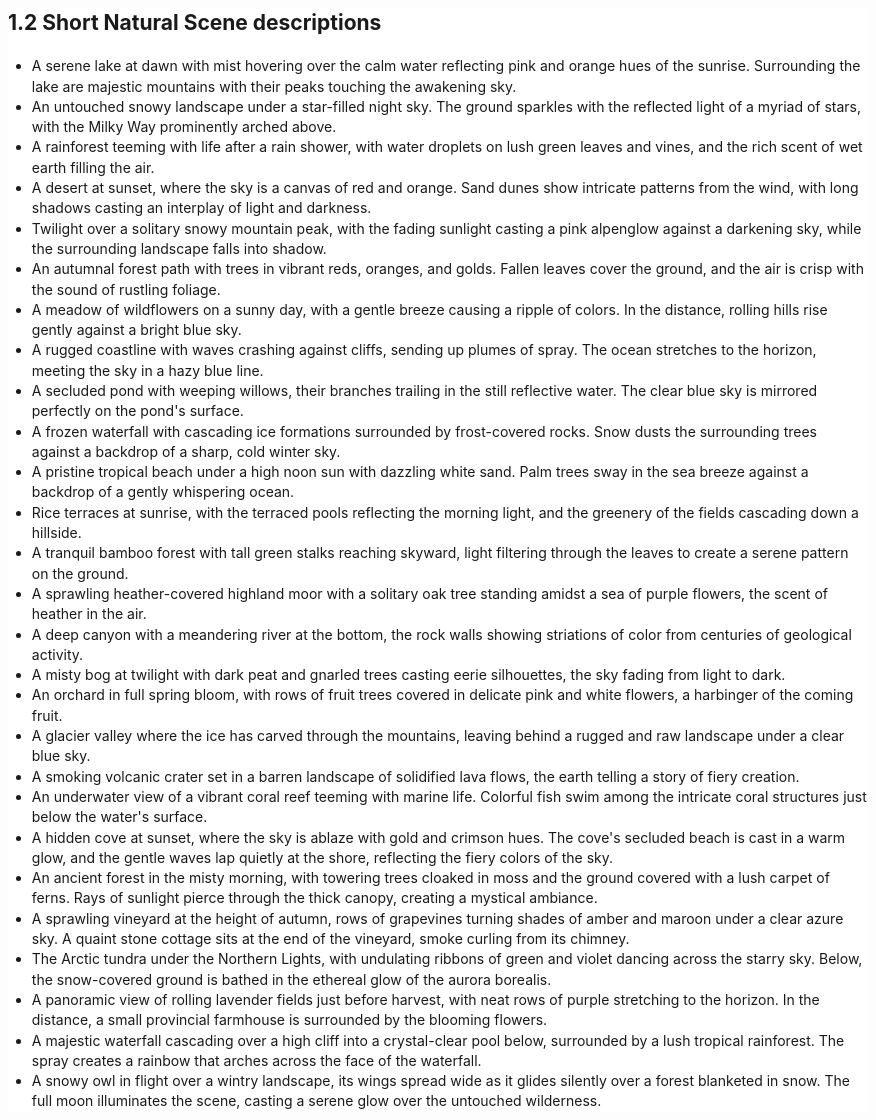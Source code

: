 ## 1.2 Short Natural Scene descriptions

- A serene lake at dawn with mist hovering over the calm water reflecting pink and orange hues of the sunrise. Surrounding the lake are majestic mountains with their peaks touching the awakening sky.
- An untouched snowy landscape under a star-filled night sky. The ground sparkles with the reflected light of a myriad of stars, with the Milky Way prominently arched above.
- A rainforest teeming with life after a rain shower, with water droplets on lush green leaves and vines, and the rich scent of wet earth filling the air.
- A desert at sunset, where the sky is a canvas of red and orange. Sand dunes show intricate patterns from the wind, with long shadows casting an interplay of light and darkness.
- Twilight over a solitary snowy mountain peak, with the fading sunlight casting a pink alpenglow against a darkening sky, while the surrounding landscape falls into shadow.
- An autumnal forest path with trees in vibrant reds, oranges, and golds. Fallen leaves cover the ground, and the air is crisp with the sound of rustling foliage.
- A meadow of wildflowers on a sunny day, with a gentle breeze causing a ripple of colors. In the distance, rolling hills rise gently against a bright blue sky.
- A rugged coastline with waves crashing against cliffs, sending up plumes of spray. The ocean stretches to the horizon, meeting the sky in a hazy blue line.
- A secluded pond with weeping willows, their branches trailing in the still reflective water. The clear blue sky is mirrored perfectly on the pond's surface.
- A frozen waterfall with cascading ice formations surrounded by frost-covered rocks. Snow dusts the surrounding trees against a backdrop of a sharp, cold winter sky.
- A pristine tropical beach under a high noon sun with dazzling white sand. Palm trees sway in the sea breeze against a backdrop of a gently whispering ocean.
- Rice terraces at sunrise, with the terraced pools reflecting the morning light, and the greenery of the fields cascading down a hillside.
- A tranquil bamboo forest with tall green stalks reaching skyward, light filtering through the leaves to create a serene pattern on the ground.
- A sprawling heather-covered highland moor with a solitary oak tree standing amidst a sea of purple flowers, the scent of heather in the air.
- A deep canyon with a meandering river at the bottom, the rock walls showing striations of color from centuries of geological activity.
- A misty bog at twilight with dark peat and gnarled trees casting eerie silhouettes, the sky fading from light to dark.
- An orchard in full spring bloom, with rows of fruit trees covered in delicate pink and white flowers, a harbinger of the coming fruit.
- A glacier valley where the ice has carved through the mountains, leaving behind a rugged and raw landscape under a clear blue sky.
- A smoking volcanic crater set in a barren landscape of solidified lava flows, the earth telling a story of fiery creation.
- An underwater view of a vibrant coral reef teeming with marine life. Colorful fish swim among the intricate coral structures just below the water's surface.
- A hidden cove at sunset, where the sky is ablaze with gold and crimson hues. The cove's secluded beach is cast in a warm glow, and the gentle waves lap quietly at the shore, reflecting the fiery colors of the sky.
- An ancient forest in the misty morning, with towering trees cloaked in moss and the ground covered with a lush carpet of ferns. Rays of sunlight pierce through the thick canopy, creating a mystical ambiance.
- A sprawling vineyard at the height of autumn, rows of grapevines turning shades of amber and maroon under a clear azure sky. A quaint stone cottage sits at the end of the vineyard, smoke curling from its chimney.
- The Arctic tundra under the Northern Lights, with undulating ribbons of green and violet dancing across the starry sky. Below, the snow-covered ground is bathed in the ethereal glow of the aurora borealis.
- A panoramic view of rolling lavender fields just before harvest, with neat rows of purple stretching to the horizon. In the distance, a small provincial farmhouse is surrounded by the blooming flowers.
- A majestic waterfall cascading over a high cliff into a crystal-clear pool below, surrounded by a lush tropical rainforest. The spray creates a rainbow that arches across the face of the waterfall.
- A snowy owl in flight over a wintry landscape, its wings spread wide as it glides silently over a forest blanketed in snow. The full moon illuminates the scene, casting a serene glow over the untouched wilderness.